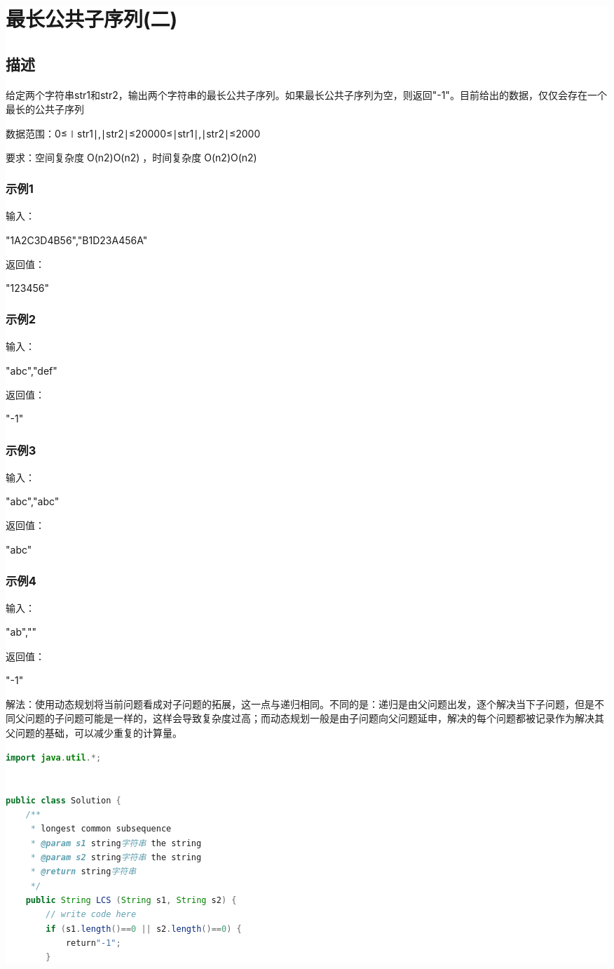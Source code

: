 # 最长公共子序列(二)

## 描述

给定两个字符串str1和str2，输出两个字符串的最长公共子序列。如果最长公共子序列为空，则返回"-1"。目前给出的数据，仅仅会存在一个最长的公共子序列

数据范围：0≤∣str1∣,∣str2∣≤20000≤∣str1∣,∣str2∣≤2000

要求：空间复杂度 O(n2)O(n2) ，时间复杂度 O(n2)O(n2)


### 示例1

输入：

"1A2C3D4B56","B1D23A456A"

返回值：

"123456"

### 示例2

输入：

"abc","def"

返回值：

"-1"

### 示例3

输入：

"abc","abc"

返回值：

"abc"

### 示例4

输入：

"ab",""

返回值：

"-1"

解法：使用动态规划将当前问题看成对子问题的拓展，这一点与递归相同。不同的是：递归是由父问题出发，逐个解决当下子问题，但是不同父问题的子问题可能是一样的，这样会导致复杂度过高；而动态规划一般是由子问题向父问题延申，解决的每个问题都被记录作为解决其父问题的基础，可以减少重复的计算量。

```Java
import java.util.*;


public class Solution {
    /**
     * longest common subsequence
     * @param s1 string字符串 the string
     * @param s2 string字符串 the string
     * @return string字符串
     */
    public String LCS (String s1, String s2) {
        // write code here
        if (s1.length()==0 || s2.length()==0) {
            return"-1";
        }
```